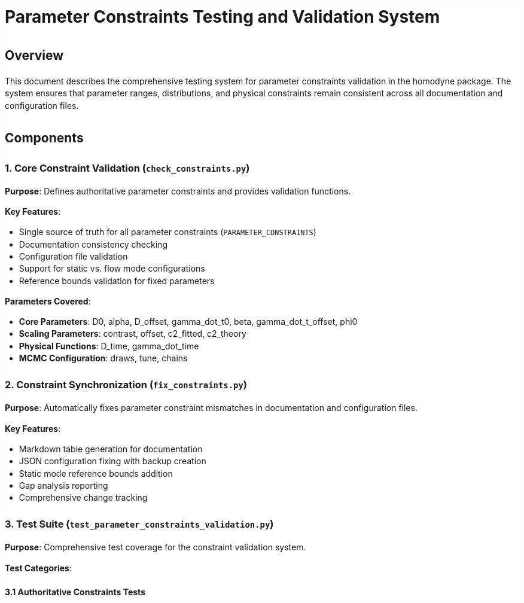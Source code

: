 # Parameter Constraints Testing and Validation System

## Overview

This document describes the comprehensive testing system for parameter constraints
validation in the homodyne package. The system ensures that parameter ranges,
distributions, and physical constraints remain consistent across all documentation and
configuration files.

## Components

### 1. Core Constraint Validation (`check_constraints.py`)

**Purpose**: Defines authoritative parameter constraints and provides validation
functions.

**Key Features**:

- Single source of truth for all parameter constraints (`PARAMETER_CONSTRAINTS`)
- Documentation consistency checking
- Configuration file validation
- Support for static vs. flow mode configurations
- Reference bounds validation for fixed parameters

**Parameters Covered**:

- **Core Parameters**: D0, alpha, D_offset, gamma_dot_t0, beta, gamma_dot_t_offset, phi0
- **Scaling Parameters**: contrast, offset, c2_fitted, c2_theory
- **Physical Functions**: D_time, gamma_dot_time
- **MCMC Configuration**: draws, tune, chains

### 2. Constraint Synchronization (`fix_constraints.py`)

**Purpose**: Automatically fixes parameter constraint mismatches in documentation and
configuration files.

**Key Features**:

- Markdown table generation for documentation
- JSON configuration fixing with backup creation
- Static mode reference bounds addition
- Gap analysis reporting
- Comprehensive change tracking

### 3. Test Suite (`test_parameter_constraints_validation.py`)

**Purpose**: Comprehensive test coverage for the constraint validation system.

**Test Categories**:

#### 3.1 Authoritative Constraints Tests
